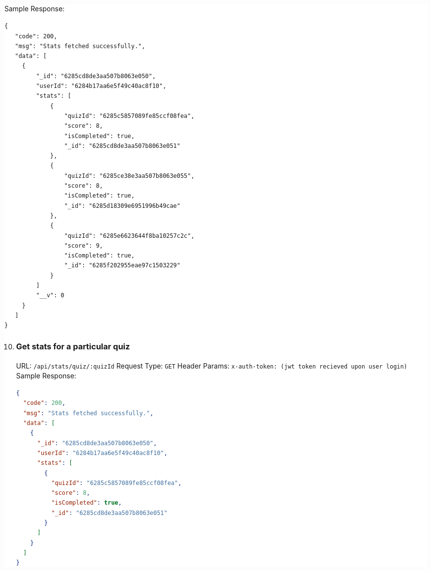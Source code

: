    Sample Response:
   ```josn
   {
      "code": 200,
      "msg": "Stats fetched successfully.",
      "data": [
        {
            "_id": "6285cd8de3aa507b8063e050",
            "userId": "6284b17aa6e5f49c40ac8f10",
            "stats": [
                {
                    "quizId": "6285c5857089fe85ccf08fea",
                    "score": 8,
                    "isCompleted": true,
                    "_id": "6285cd8de3aa507b8063e051"
                },
                {
                    "quizId": "6285ce38e3aa507b8063e055",
                    "score": 8,
                    "isCompleted": true,
                    "_id": "6285d18309e6951996b49cae"
                },
                {
                    "quizId": "6285e6623644f8ba10257c2c",
                    "score": 9,
                    "isCompleted": true,
                    "_id": "6285f202955eae97c1503229"
                }
            ]
            "__v": 0
        }
      ]
   }
   ```
10. ### Get stats for a particular quiz
    URL: `/api/stats/quiz/:quizId`
    Request Type: `GET`
    Header Params: `x-auth-token: (jwt token recieved upon user login)`
    Sample Response:
    ```json
    {
      "code": 200,
      "msg": "Stats fetched successfully.",
      "data": [
        {
          "_id": "6285cd8de3aa507b8063e050",
          "userId": "6284b17aa6e5f49c40ac8f10",
          "stats": [
            {
              "quizId": "6285c5857089fe85ccf08fea",
              "score": 8,
              "isCompleted": true,
              "_id": "6285cd8de3aa507b8063e051"
            }
          ]
        }
      ]
    }
    ```
